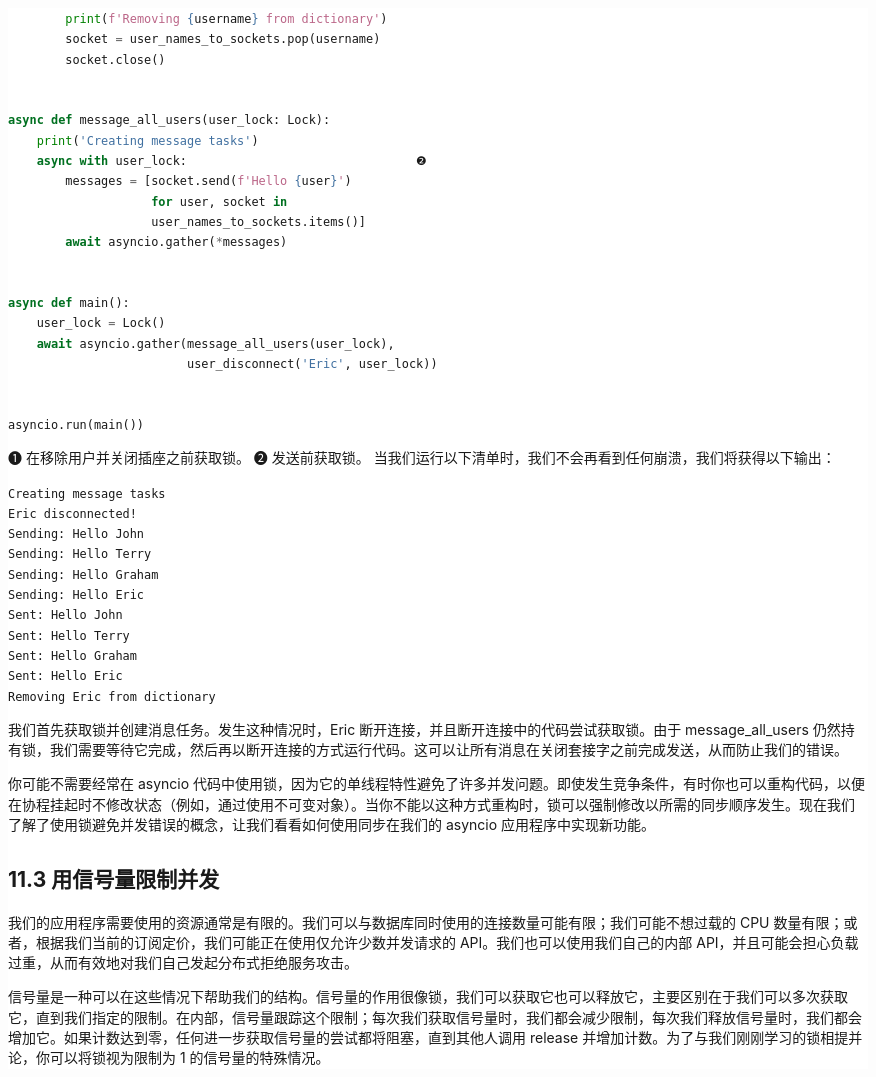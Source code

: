 ```python
        print(f'Removing {username} from dictionary')
        socket = user_names_to_sockets.pop(username)
        socket.close()
 
 
async def message_all_users(user_lock: Lock):
    print('Creating message tasks')
    async with user_lock:                                ❷
        messages = [socket.send(f'Hello {user}')
                    for user, socket in
                    user_names_to_sockets.items()]
        await asyncio.gather(*messages)
 
 
async def main():
    user_lock = Lock()
    await asyncio.gather(message_all_users(user_lock),
                         user_disconnect('Eric', user_lock))
 
 
asyncio.run(main())
```

❶ 在移除用户并关闭插座之前获取锁。
❷ 发送前获取锁。
当我们运行以下清单时，我们不会再看到任何崩溃，我们将获得以下输出：

```sh
Creating message tasks
Eric disconnected!
Sending: Hello John
Sending: Hello Terry
Sending: Hello Graham
Sending: Hello Eric
Sent: Hello John
Sent: Hello Terry
Sent: Hello Graham
Sent: Hello Eric
Removing Eric from dictionary
```

我们首先获取锁并创建消息任务。发生这种情况时，Eric 断开连接，并且断开连接中的代码尝试获取锁。由于 message_all_users 仍然持有锁，我们需要等待它完成，然后再以断开连接的方式运行代码。这可以让所有消息在关闭套接字之前完成发送，从而防止我们的错误。

你可能不需要经常在 asyncio 代码中使用锁，因为它的单线程特性避免了许多并发问题。即使发生竞争条件，有时你也可以重构代码，以便在协程挂起时不修改状态（例如，通过使用不可变对象）。当你不能以这种方式重构时，锁可以强制修改以所需的同步顺序发生。现在我们了解了使用锁避免并发错误的概念，让我们看看如何使用同步在我们的 asyncio 应用程序中实现新功能。

## 11.3 用信号量限制并发
我们的应用程序需要使用的资源通常是有限的。我们可以与数据库同时使用的连接数量可能有限；我们可能不想过载的 CPU 数量有限；或者，根据我们当前的订阅定价，我们可能正在使用仅允许少数并发请求的 API。我们也可以使用我们自己的内部 API，并且可能会担心负载过重，从而有效地对我们自己发起分布式拒绝服务攻击。

信号量是一种可以在这些情况下帮助我们的结构。信号量的作用很像锁，我们可以获取它也可以释放它，主要区别在于我们可以多次获取它，直到我们指定的限制。在内部，信号量跟踪这个限制；每次我们获取信号量时，我们都会减少限制，每次我们释放信号量时，我们都会增加它。如果计数达到零，任何进一步获取信号量的尝试都将阻塞，直到其他人调用 release 并增加计数。为了与我们刚刚学习的锁相提并论，你可以将锁视为限制为 1 的信号量的特殊情况。
